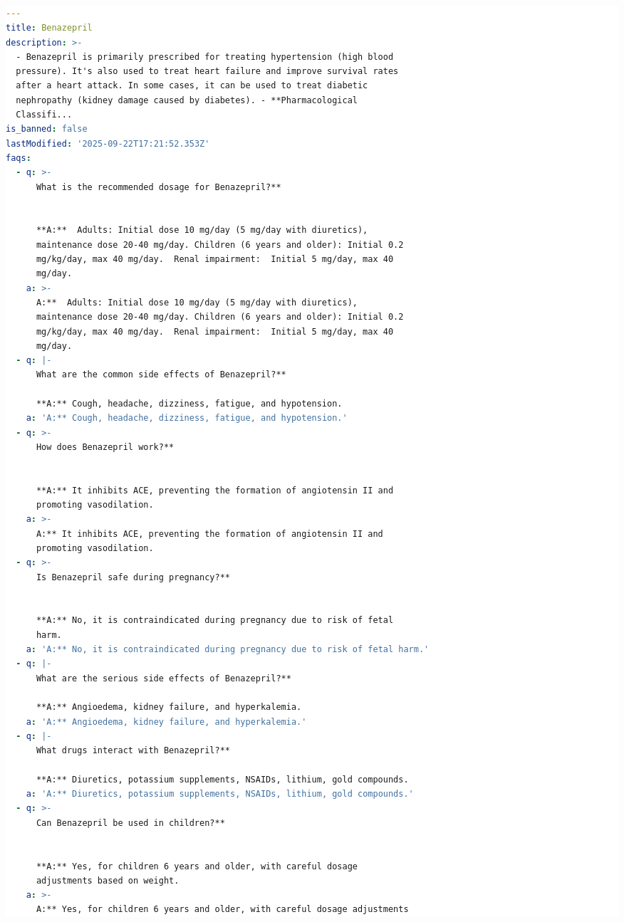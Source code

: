 ```yaml
---
title: Benazepril
description: >-
  - Benazepril is primarily prescribed for treating hypertension (high blood
  pressure). It's also used to treat heart failure and improve survival rates
  after a heart attack. In some cases, it can be used to treat diabetic
  nephropathy (kidney damage caused by diabetes). - **Pharmacological
  Classifi...
is_banned: false
lastModified: '2025-09-22T17:21:52.353Z'
faqs:
  - q: >-
      What is the recommended dosage for Benazepril?**


      **A:**  Adults: Initial dose 10 mg/day (5 mg/day with diuretics),
      maintenance dose 20-40 mg/day. Children (6 years and older): Initial 0.2
      mg/kg/day, max 40 mg/day.  Renal impairment:  Initial 5 mg/day, max 40
      mg/day.
    a: >-
      A:**  Adults: Initial dose 10 mg/day (5 mg/day with diuretics),
      maintenance dose 20-40 mg/day. Children (6 years and older): Initial 0.2
      mg/kg/day, max 40 mg/day.  Renal impairment:  Initial 5 mg/day, max 40
      mg/day.
  - q: |-
      What are the common side effects of Benazepril?**

      **A:** Cough, headache, dizziness, fatigue, and hypotension.
    a: 'A:** Cough, headache, dizziness, fatigue, and hypotension.'
  - q: >-
      How does Benazepril work?**


      **A:** It inhibits ACE, preventing the formation of angiotensin II and
      promoting vasodilation.
    a: >-
      A:** It inhibits ACE, preventing the formation of angiotensin II and
      promoting vasodilation.
  - q: >-
      Is Benazepril safe during pregnancy?**


      **A:** No, it is contraindicated during pregnancy due to risk of fetal
      harm.
    a: 'A:** No, it is contraindicated during pregnancy due to risk of fetal harm.'
  - q: |-
      What are the serious side effects of Benazepril?**

      **A:** Angioedema, kidney failure, and hyperkalemia.
    a: 'A:** Angioedema, kidney failure, and hyperkalemia.'
  - q: |-
      What drugs interact with Benazepril?**

      **A:** Diuretics, potassium supplements, NSAIDs, lithium, gold compounds.
    a: 'A:** Diuretics, potassium supplements, NSAIDs, lithium, gold compounds.'
  - q: >-
      Can Benazepril be used in children?**


      **A:** Yes, for children 6 years and older, with careful dosage
      adjustments based on weight.
    a: >-
      A:** Yes, for children 6 years and older, with careful dosage adjustments
```